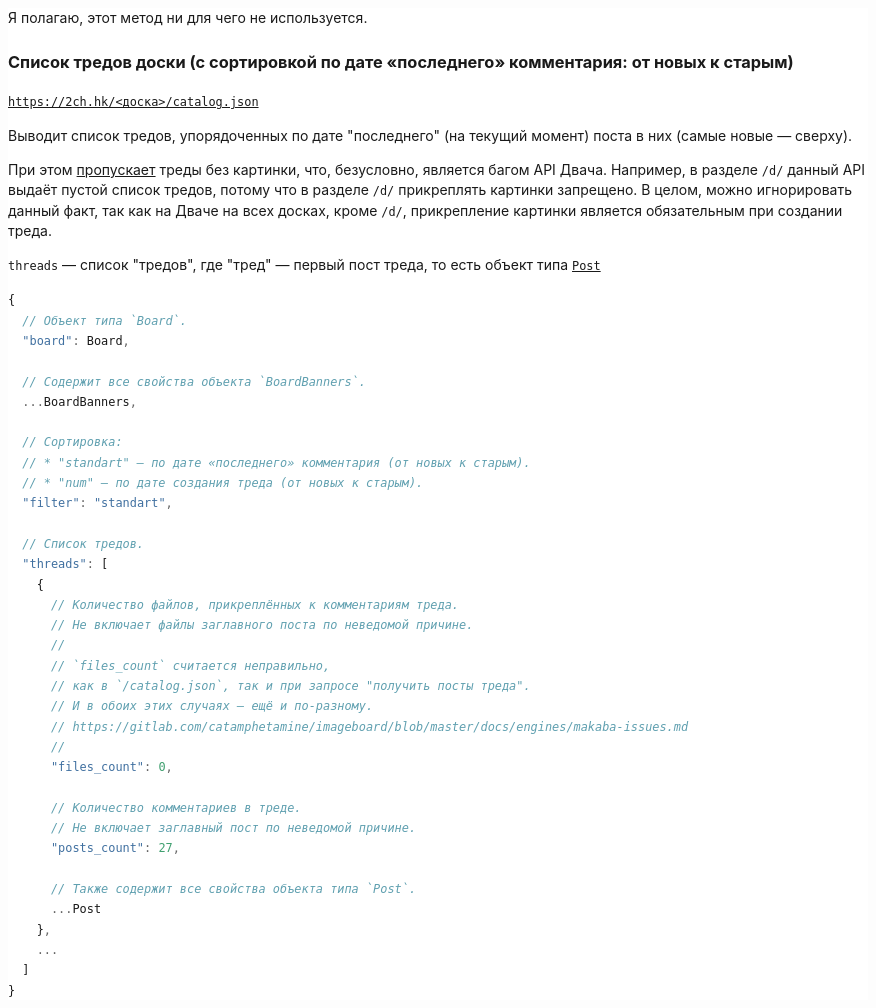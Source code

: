 Я полагаю, этот метод ни для чего не используется.

### Список тредов доски (с сортировкой по дате «последнего» комментария: от новых к старым)

[`https://2ch.hk/<доска>/catalog.json`](https://2ch.hk/b/catalog.json)

Выводит список тредов, упорядоченных по дате "последнего" (на текущий момент) поста в них (самые новые — сверху).

При этом [пропускает](https://2ch.pm/mobi/res/2094363.html#2124716) треды без картинки, что, безусловно, является багом API Двача. Например, в разделе `/d/` данный API выдаёт пустой список тредов, потому что в разделе `/d/` прикреплять картинки запрещено. В целом, можно игнорировать данный факт, так как на Дваче на всех досках, кроме `/d/`, прикрепление картинки является обязательным при создании треда.

`threads` — список "тредов", где "тред" — первый пост треда, то есть объект типа [`Post`](#post)

```js
{
  // Объект типа `Board`.
  "board": Board,

  // Содержит все свойства объекта `BoardBanners`.
  ...BoardBanners,

  // Сортировка:
  // * "standart" — по дате «последнего» комментария (от новых к старым).
  // * "num" — по дате создания треда (от новых к старым).
  "filter": "standart",

  // Список тредов.
  "threads": [
    {
      // Количество файлов, прикреплённых к комментариям треда.
      // Не включает файлы заглавного поста по неведомой причине.
      //
      // `files_count` считается неправильно,
      // как в `/catalog.json`, так и при запросе "получить посты треда".
      // И в обоих этих случаях — ещё и по-разному.
      // https://gitlab.com/catamphetamine/imageboard/blob/master/docs/engines/makaba-issues.md
      //
      "files_count": 0,

      // Количество комментариев в треде.
      // Не включает заглавный пост по неведомой причине.
      "posts_count": 27,

      // Также содержит все свойства объекта типа `Post`.
      ...Post
    },
    ...
  ]
}
```
